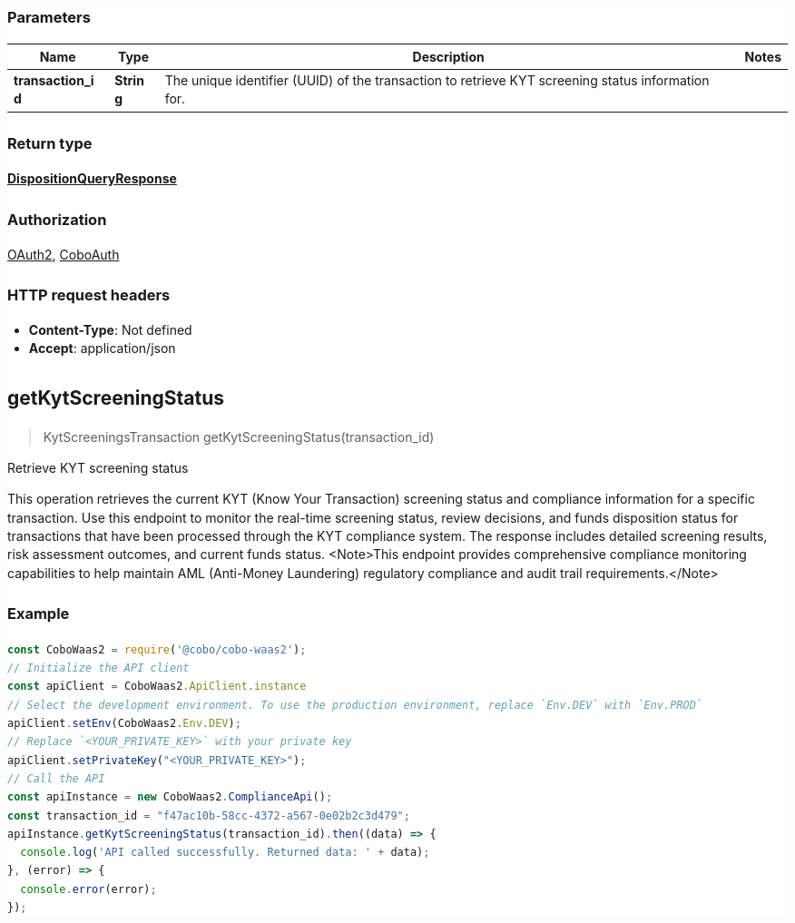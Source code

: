 ### Parameters


Name | Type | Description  | Notes
------------- | ------------- | ------------- | -------------
 **transaction_id** | **String**| The unique identifier (UUID) of the transaction to retrieve KYT screening status information for. | 

### Return type

[**DispositionQueryResponse**](DispositionQueryResponse.md)

### Authorization

[OAuth2](../README.md#OAuth2), [CoboAuth](../README.md#CoboAuth)

### HTTP request headers

- **Content-Type**: Not defined
- **Accept**: application/json


## getKytScreeningStatus

> KytScreeningsTransaction getKytScreeningStatus(transaction_id)

Retrieve KYT screening status

This operation retrieves the current KYT (Know Your Transaction) screening status and compliance information for a specific transaction.  Use this endpoint to monitor the real-time screening status, review decisions, and funds disposition status for transactions that have been processed through the KYT compliance system. The response includes detailed screening results, risk assessment outcomes, and current funds status.  &lt;Note&gt;This endpoint provides comprehensive compliance monitoring capabilities to help maintain AML (Anti-Money Laundering) regulatory compliance and audit trail requirements.&lt;/Note&gt; 

### Example

```javascript
const CoboWaas2 = require('@cobo/cobo-waas2');
// Initialize the API client
const apiClient = CoboWaas2.ApiClient.instance
// Select the development environment. To use the production environment, replace `Env.DEV` with `Env.PROD`
apiClient.setEnv(CoboWaas2.Env.DEV);
// Replace `<YOUR_PRIVATE_KEY>` with your private key
apiClient.setPrivateKey("<YOUR_PRIVATE_KEY>");
// Call the API
const apiInstance = new CoboWaas2.ComplianceApi();
const transaction_id = "f47ac10b-58cc-4372-a567-0e02b2c3d479";
apiInstance.getKytScreeningStatus(transaction_id).then((data) => {
  console.log('API called successfully. Returned data: ' + data);
}, (error) => {
  console.error(error);
});

```
